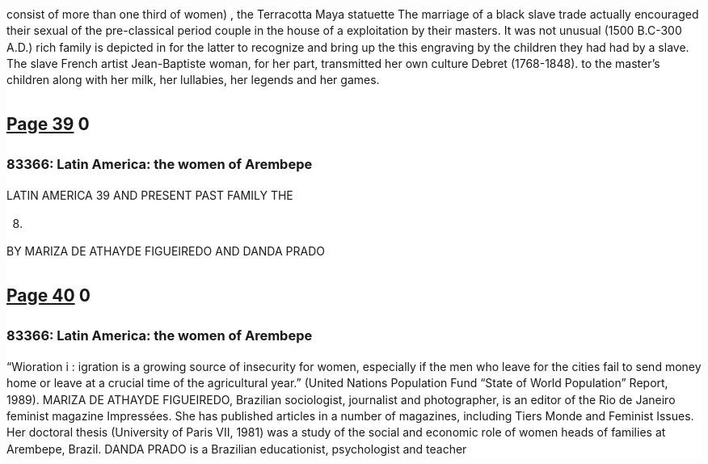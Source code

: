 consist of more than one third of women) , the Terracotta Maya statuette The marriage of a black 
slave trade actually encouraged their sexual of the pre-classical period couple in the house of a 
exploitation by their masters. It was not unusual (1500 B.C-300 A.D.) rich family is depicted in 
for the latter to recognize and bring up the this engraving by the 
children they had had by a slave. The slave French artist Jean-Baptiste 
woman, for her part, transmitted her own culture Debret (1768-1848). 
to the master’s children along with her milk, her 
lullabies, her legends and her games.

## [Page 39](https://demo.humlab.umu.se/courier/083386engo.pdf#page=39) 0

### 83366: Latin America: the women of Arembepe

LATIN AMERICA 39 
AND PRESENT 
PAST 
FAMILY 
THE 
  
 
 
 
 
8) 
BY MARIZA DE ATHAYDE FIGUEIREDO AND DANDA PRADO

## [Page 40](https://demo.humlab.umu.se/courier/083386engo.pdf#page=40) 0

### 83366: Latin America: the women of Arembepe

    
“Wioration i : 
igration is a growing 
source of insecurity for 
women, especially if the 
men who leave for the 
cities fail to send money 
home or leave at a crucial 
time of the agricultural 
year.” (United Nations 
Population Fund “State of 
World Population” Report, 
1989). 
MARIZA DE ATHAYDE 
FIGUEIREDO, 
Brazilian sociologist, 
journalist and 
photographer, is an editor 
of the Rio de Janeiro 
feminist magazine 
Impressées. She has 
published articles in a 
number of magazines, 
including Tiers Monde and 
Feminist Issues. Her doctoral 
thesis (University of Paris 
VII, 1981) was a study of 
the social and economic role 
of women heads of families 
at Arembepe, Brazil. 
DANDA PRADO 
is a Brazilian educationist, 
psychologist and teacher 